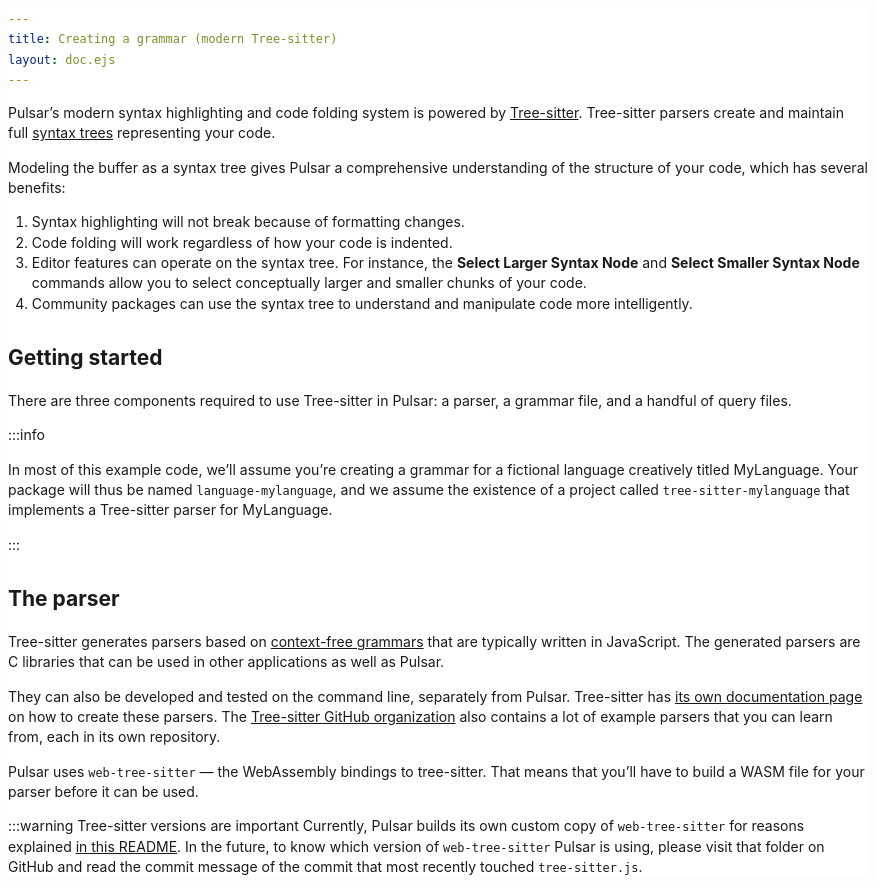 ```yaml
---
title: Creating a grammar (modern Tree-sitter)
layout: doc.ejs
---
```


Pulsar’s modern syntax highlighting and code folding system is powered by [Tree-sitter](http://tree-sitter.github.io/tree-sitter). Tree-sitter parsers create and maintain full [syntax trees](https://en.wikipedia.org/wiki/Abstract_syntax_tree) representing your code.

Modeling the buffer as a syntax tree gives Pulsar a comprehensive understanding of the structure of your code, which has several benefits:

1. Syntax highlighting will not break because of formatting changes.
2. Code folding will work regardless of how your code is indented.
3. Editor features can operate on the syntax tree. For instance, the **Select Larger Syntax Node** and **Select Smaller Syntax Node** commands allow you to select conceptually larger and smaller chunks of your code.
4. Community packages can use the syntax tree to understand and manipulate code more intelligently.

## Getting started

There are three components required to use Tree-sitter in Pulsar: a parser, a grammar file, and a handful of query files.

:::info

In most of this example code, we’ll assume you’re creating a grammar for a fictional language creatively titled MyLanguage. Your package will thus be named `language-mylanguage`, and we assume the existence of a project called `tree-sitter-mylanguage` that implements a Tree-sitter parser for MyLanguage.

:::

## The parser

Tree-sitter generates parsers based on [context-free grammars](https://en.wikipedia.org/wiki/Context-free_grammar) that are typically written in JavaScript. The generated parsers are C libraries that can be used in other applications as well as Pulsar.

They can also be developed and tested on the command line, separately from Pulsar. Tree-sitter has [its own documentation page](http://tree-sitter.github.io/tree-sitter/creating-parsers) on how to create these parsers. The [Tree-sitter GitHub organization](https://github.com/tree-sitter) also contains a lot of example parsers that you can learn from, each in its own repository.

Pulsar uses `web-tree-sitter` — the WebAssembly bindings to tree-sitter. That means that you’ll have to build a WASM file for your parser before it can be used.

:::warning Tree-sitter versions are important
Currently, Pulsar builds its own custom copy of `web-tree-sitter` for reasons explained [in this README](https://github.com/pulsar-edit/pulsar/tree/master/vendor/web-tree-sitter). In the future, to know which version of `web-tree-sitter` Pulsar is using, please visit that folder on GitHub and read the commit message of the commit that most recently touched `tree-sitter.js`.
